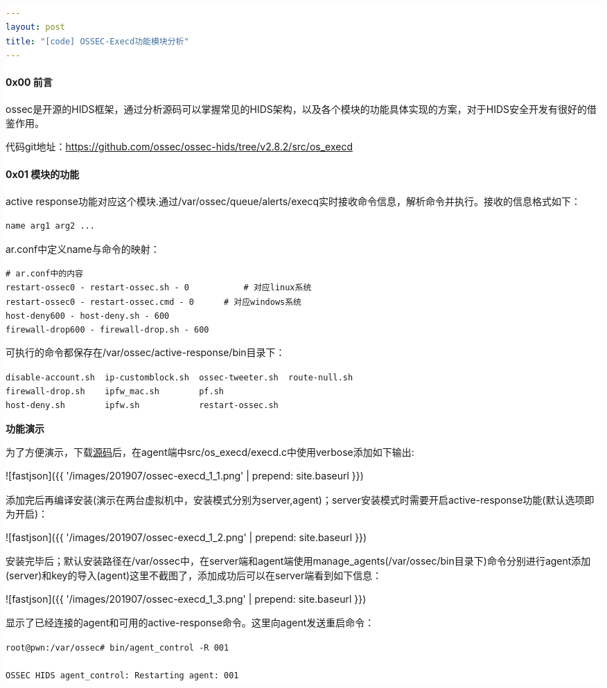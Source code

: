 ```yaml
---
layout: post
title: "[code] OSSEC-Execd功能模块分析"
---
```


#### 0x00 前言

ossec是开源的HIDS框架，通过分析源码可以掌握常见的HIDS架构，以及各个模块的功能具体实现的方案，对于HIDS安全开发有很好的借鉴作用。

代码git地址：https://github.com/ossec/ossec-hids/tree/v2.8.2/src/os_execd

#### 0x01 模块的功能

active response功能对应这个模块.通过/var/ossec/queue/alerts/execq实时接收命令信息，解析命令并执行。接收的信息格式如下：

```
name arg1 arg2 ...
```

ar.conf中定义name与命令的映射：

```
# ar.conf中的内容
restart-ossec0 - restart-ossec.sh - 0			# 对应linux系统
restart-ossec0 - restart-ossec.cmd - 0		# 对应windows系统
host-deny600 - host-deny.sh - 600
firewall-drop600 - firewall-drop.sh - 600
```

可执行的命令都保存在/var/ossec/active-response/bin目录下：

```
disable-account.sh  ip-customblock.sh  ossec-tweeter.sh  route-null.sh
firewall-drop.sh    ipfw_mac.sh        pf.sh
host-deny.sh        ipfw.sh            restart-ossec.sh
```

<strong>功能演示</strong>

为了方便演示，下载[源码](https://github.com/ossec/ossec-hids/archive/v2.8.2.tar.gz)后，在agent端中src/os_execd/execd.c中使用verbose添加如下输出:

![fastjson]({{ '/images/201907/ossec-execd_1_1.png' | prepend: site.baseurl }})

添加完后再编译安装(演示在两台虚拟机中，安装模式分别为server,agent)；server安装模式时需要开启active-response功能(默认选项即为开启)：

![fastjson]({{ '/images/201907/ossec-execd_1_2.png' | prepend: site.baseurl }})

安装完毕后；默认安装路径在/var/ossec中，在server端和agent端使用manage_agents(/var/ossec/bin目录下)命令分别进行agent添加(server)和key的导入(agent)这里不截图了，添加成功后可以在server端看到如下信息：

![fastjson]({{ '/images/201907/ossec-execd_1_3.png' | prepend: site.baseurl }})

显示了已经连接的agent和可用的active-response命令。这里向agent发送重启命令：

```
root@pwn:/var/ossec# bin/agent_control -R 001

OSSEC HIDS agent_control: Restarting agent: 001
```
